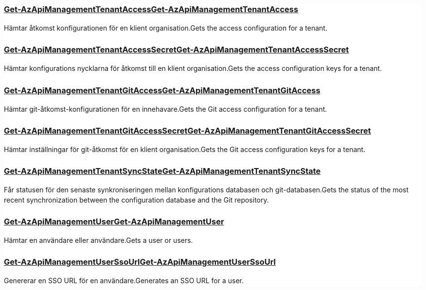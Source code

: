 ### [<span data-ttu-id="4979e-181">Get-AzApiManagementTenantAccess</span><span class="sxs-lookup"><span data-stu-id="4979e-181">Get-AzApiManagementTenantAccess</span></span>](Get-AzApiManagementTenantAccess.md)
<span data-ttu-id="4979e-182">Hämtar åtkomst konfigurationen för en klient organisation.</span><span class="sxs-lookup"><span data-stu-id="4979e-182">Gets the access configuration for a tenant.</span></span>

### [<span data-ttu-id="4979e-183">Get-AzApiManagementTenantAccessSecret</span><span class="sxs-lookup"><span data-stu-id="4979e-183">Get-AzApiManagementTenantAccessSecret</span></span>](Get-AzApiManagementTenantAccessSecret.md)
<span data-ttu-id="4979e-184">Hämtar konfigurations nycklarna för åtkomst till en klient organisation.</span><span class="sxs-lookup"><span data-stu-id="4979e-184">Gets the access configuration keys for a tenant.</span></span>

### [<span data-ttu-id="4979e-185">Get-AzApiManagementTenantGitAccess</span><span class="sxs-lookup"><span data-stu-id="4979e-185">Get-AzApiManagementTenantGitAccess</span></span>](Get-AzApiManagementTenantGitAccess.md)
<span data-ttu-id="4979e-186">Hämtar git-åtkomst-konfigurationen för en innehavare.</span><span class="sxs-lookup"><span data-stu-id="4979e-186">Gets the Git access configuration for a tenant.</span></span>

### [<span data-ttu-id="4979e-187">Get-AzApiManagementTenantGitAccessSecret</span><span class="sxs-lookup"><span data-stu-id="4979e-187">Get-AzApiManagementTenantGitAccessSecret</span></span>](Get-AzApiManagementTenantGitAccessSecret.md)
<span data-ttu-id="4979e-188">Hämtar inställningar för git-åtkomst för en klient organisation.</span><span class="sxs-lookup"><span data-stu-id="4979e-188">Gets the Git access configuration keys for a tenant.</span></span>

### [<span data-ttu-id="4979e-189">Get-AzApiManagementTenantSyncState</span><span class="sxs-lookup"><span data-stu-id="4979e-189">Get-AzApiManagementTenantSyncState</span></span>](Get-AzApiManagementTenantSyncState.md)
<span data-ttu-id="4979e-190">Får statusen för den senaste synkroniseringen mellan konfigurations databasen och git-databasen.</span><span class="sxs-lookup"><span data-stu-id="4979e-190">Gets the status of the most recent synchronization between the configuration database and the Git repository.</span></span>

### [<span data-ttu-id="4979e-191">Get-AzApiManagementUser</span><span class="sxs-lookup"><span data-stu-id="4979e-191">Get-AzApiManagementUser</span></span>](Get-AzApiManagementUser.md)
<span data-ttu-id="4979e-192">Hämtar en användare eller användare.</span><span class="sxs-lookup"><span data-stu-id="4979e-192">Gets a user or users.</span></span>

### [<span data-ttu-id="4979e-193">Get-AzApiManagementUserSsoUrl</span><span class="sxs-lookup"><span data-stu-id="4979e-193">Get-AzApiManagementUserSsoUrl</span></span>](Get-AzApiManagementUserSsoUrl.md)
<span data-ttu-id="4979e-194">Genererar en SSO URL för en användare.</span><span class="sxs-lookup"><span data-stu-id="4979e-194">Generates an SSO URL for a user.</span></span>
